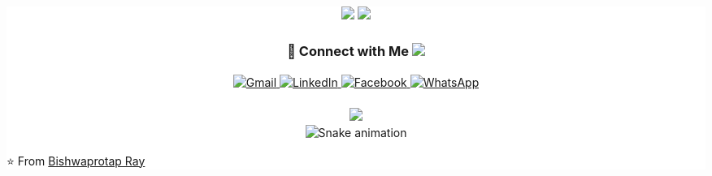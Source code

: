<div align="center">
  <img height="180em" src="https://github-readme-stats.vercel.app/api?username=Bishwaprotapi&show_icons=true&theme=tokyonight&include_all_commits=true&count_private=true&border_radius=15&hide_border=true"/>
  <img height="180em" src="https://github-readme-stats.vercel.app/api/top-langs/?username=Bishwaprotapi&layout=compact&langs_count=8&theme=tokyonight&border_radius=15&hide_border=true"/>
</div>

<div align="center">
  <h3>🤝 Connect with Me <img src="https://media.giphy.com/media/LnQjpWaON8nhr21vNW/giphy.gif" width="30"></h3>
  <a href="mailto:bishwaprotapray458@gmail.com">
    <img src="https://img.shields.io/badge/Gmail-EA4335?style=for-the-badge&logo=gmail&logoColor=white" alt="Gmail"/>
  </a>
  <a href="https://www.linkedin.com/in/bishwaprotap-ray">
    <img src="https://img.shields.io/badge/LinkedIn-0A66C2?style=for-the-badge&logo=linkedin&logoColor=white" alt="LinkedIn"/>
  </a>
  <a href="https://www.facebook.com/bishwaprotap1?mibextid=ZbWKwL">
    <img src="https://img.shields.io/badge/Facebook-1877F2?style=for-the-badge&logo=facebook&logoColor=white" alt="Facebook"/>
  </a>
  <a href="https://wa.me/qr/EVSOXRO2OR4TH1">
    <img src="https://img.shields.io/badge/WhatsApp-25D366?style=for-the-badge&logo=whatsapp&logoColor=white" alt="WhatsApp"/>
  </a>
</div>

<br>

<div align="center">
  <img src="https://github-readme-activity-graph.vercel.app/graph?username=Bishwaprotapi&theme=tokyo-night&hide_border=true&radius=8" width="100%">
</div>
<div align="center">
  <img src="https://raw.githubusercontent.com/platane/snk/output/github-contribution-grid-snake.svg" alt="Snake animation" />
</div>

⭐️ From [Bishwaprotap Ray](https://github.com/Bishwaprotapi/)
